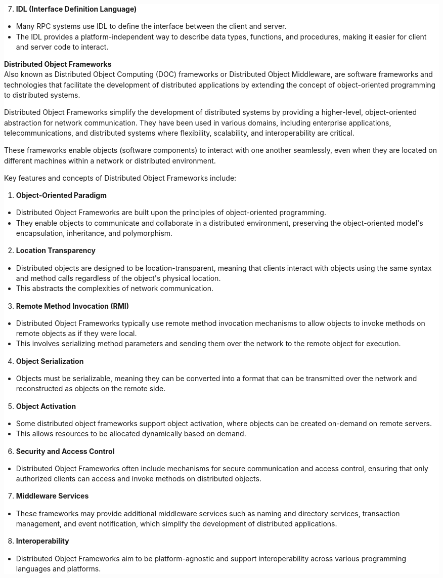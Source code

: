 7. **IDL (Interface Definition Language)**
- Many RPC systems use IDL to define the interface between the client and server. 
- The IDL provides a platform-independent way to describe data types, functions, and procedures, making it easier for client and server code to interact.

**Distributed Object Frameworks**  
Also known as Distributed Object Computing (DOC) frameworks or Distributed Object Middleware, are software frameworks and technologies that facilitate the development of distributed applications by extending the concept of object-oriented programming to distributed systems. 

Distributed Object Frameworks simplify the development of distributed systems by providing a higher-level, object-oriented abstraction for network communication. They have been used in various domains, including enterprise applications, telecommunications, and distributed systems where flexibility, scalability, and interoperability are critical.

These frameworks enable objects (software components) to interact with one another seamlessly, even when they are located on different machines within a network or distributed environment.

Key features and concepts of Distributed Object Frameworks include:

1. **Object-Oriented Paradigm**
- Distributed Object Frameworks are built upon the principles of object-oriented programming.
- They enable objects to communicate and collaborate in a distributed environment, preserving the object-oriented model's encapsulation, inheritance, and polymorphism.

2. **Location Transparency**
- Distributed objects are designed to be location-transparent, meaning that clients interact with objects using the same syntax and method calls regardless of the object's physical location.
- This abstracts the complexities of network communication.

3. **Remote Method Invocation (RMI)**
- Distributed Object Frameworks typically use remote method invocation mechanisms to allow objects to invoke methods on remote objects as if they were local. 
- This involves serializing method parameters and sending them over the network to the remote object for execution.

4. **Object Serialization**
- Objects must be serializable, meaning they can be converted into a format that can be transmitted over the network and reconstructed as objects on the remote side.

5. **Object Activation**
- Some distributed object frameworks support object activation, where objects can be created on-demand on remote servers. 
- This allows resources to be allocated dynamically based on demand.

6. **Security and Access Control**
- Distributed Object Frameworks often include mechanisms for secure communication and access control, ensuring that only authorized clients can access and invoke methods on distributed objects.

7. **Middleware Services**
- These frameworks may provide additional middleware services such as naming and directory services, transaction management, and event notification, which simplify the development of distributed applications.

8. **Interoperability**
- Distributed Object Frameworks aim to be platform-agnostic and support interoperability across various programming languages and platforms.

